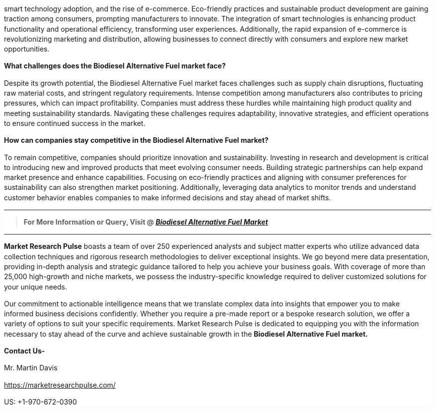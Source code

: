 smart technology adoption, and the rise of e-commerce. Eco-friendly practices and sustainable product development are gaining traction among consumers, prompting manufacturers to innovate. The integration of smart technologies is enhancing product functionality and operational efficiency, transforming user experiences. Additionally, the rapid expansion of e-commerce is revolutionizing marketing and distribution, allowing businesses to connect directly with consumers and explore new market opportunities.</p><p><strong>What challenges does the Biodiesel Alternative Fuel market face?</strong></p><p>Despite its growth potential, the Biodiesel Alternative Fuel market faces challenges such as supply chain disruptions, fluctuating raw material costs, and stringent regulatory requirements. Intense competition among manufacturers also contributes to pricing pressures, which can impact profitability. Companies must address these hurdles while maintaining high product quality and meeting sustainability standards. Navigating these challenges requires adaptability, innovative strategies, and efficient operations to ensure continued success in the market.</p><p><strong>How can companies stay competitive in the Biodiesel Alternative Fuel market?</strong></p><p>To remain competitive, companies should prioritize innovation and sustainability. Investing in research and development is critical to introducing new and improved products that meet evolving consumer needs. Building strategic partnerships can help expand market presence and enhance capabilities. Focusing on eco-friendly practices and aligning with consumer preferences for sustainability can also strengthen market positioning. Additionally, leveraging data analytics to monitor trends and understand customer behavior enables companies to make informed decisions and stay ahead of market shifts.</p><hr /><blockquote><p><strong>For More Information or Query, Visit @&nbsp;<em><a href="https://marketresearchpulse.com/report/112257/biodiesel-alternative-fuel-market?utm_source=Linkedin&utm_medium=029">Biodiesel Alternative Fuel Market</a></em></strong></p></blockquote><hr /><p><strong>Market Research Pulse</strong> boasts a team of over 250 experienced analysts and subject matter experts who utilize advanced data collection techniques and rigorous research methodologies to deliver exceptional insights. We go beyond mere data presentation, providing in-depth analysis and strategic guidance tailored to help you achieve your business goals. With coverage of more than 25,000 high-growth and niche markets, we possess the industry-specific knowledge required to deliver customized solutions for your unique needs.</p><p>Our commitment to actionable intelligence means that we translate complex data into insights that empower you to make informed business decisions confidently. Whether you require a pre-made report or a bespoke research solution, we offer a variety of options to suit your specific requirements. Market Research Pulse is dedicated to equipping you with the information necessary to stay ahead of the curve and achieve sustainable growth in the <strong>Biodiesel Alternative Fuel market.</strong></p><p><strong>Contact Us-</strong></p><p>Mr. Martin Davis</p><p>https://marketresearchpulse.com/</p><p>US: +1-970-672-0390</p>
